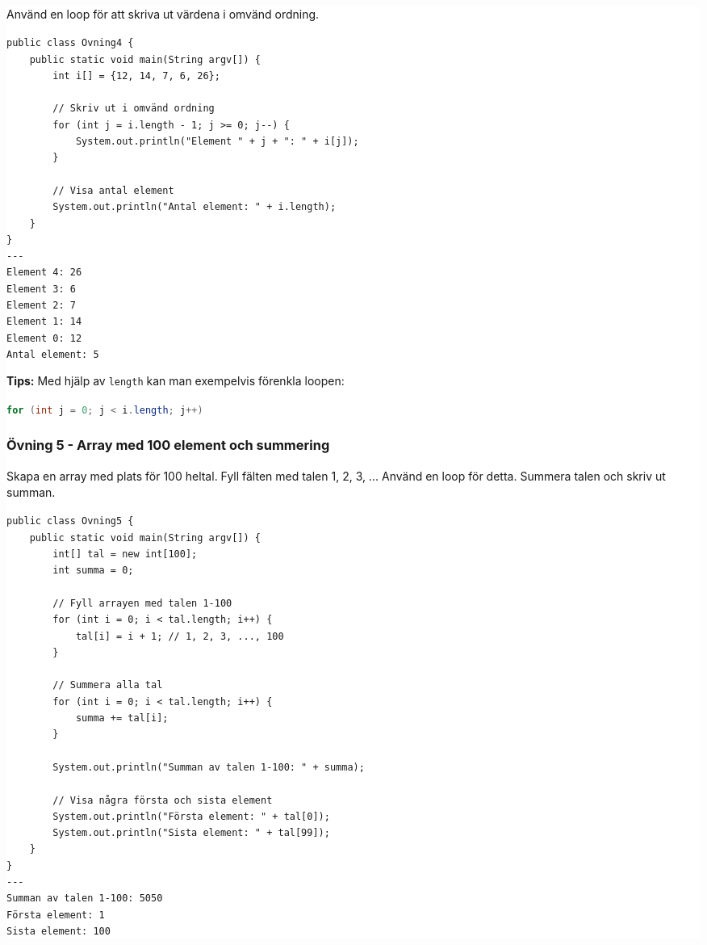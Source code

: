 Använd en loop för att skriva ut värdena i omvänd ordning.

```react:demo title="Övning 4 - Omvänd ordning"
public class Ovning4 {
    public static void main(String argv[]) {
        int i[] = {12, 14, 7, 6, 26};
        
        // Skriv ut i omvänd ordning
        for (int j = i.length - 1; j >= 0; j--) {
            System.out.println("Element " + j + ": " + i[j]);
        }
        
        // Visa antal element
        System.out.println("Antal element: " + i.length);
    }
}
---
Element 4: 26
Element 3: 6
Element 2: 7
Element 1: 14
Element 0: 12
Antal element: 5
```

**Tips:** Med hjälp av `length` kan man exempelvis förenkla loopen:
```java
for (int j = 0; j < i.length; j++)
```

### Övning 5 - Array med 100 element och summering

Skapa en array med plats för 100 heltal. Fyll fälten med talen 1, 2, 3, ... Använd en loop för detta. Summera talen och skriv ut summan.

```react:demo title="Övning 5 - 100 element och summering"
public class Ovning5 {
    public static void main(String argv[]) {
        int[] tal = new int[100];
        int summa = 0;
        
        // Fyll arrayen med talen 1-100
        for (int i = 0; i < tal.length; i++) {
            tal[i] = i + 1; // 1, 2, 3, ..., 100
        }
        
        // Summera alla tal
        for (int i = 0; i < tal.length; i++) {
            summa += tal[i];
        }
        
        System.out.println("Summan av talen 1-100: " + summa);
        
        // Visa några första och sista element
        System.out.println("Första element: " + tal[0]);
        System.out.println("Sista element: " + tal[99]);
    }
}
---
Summan av talen 1-100: 5050
Första element: 1
Sista element: 100
```
